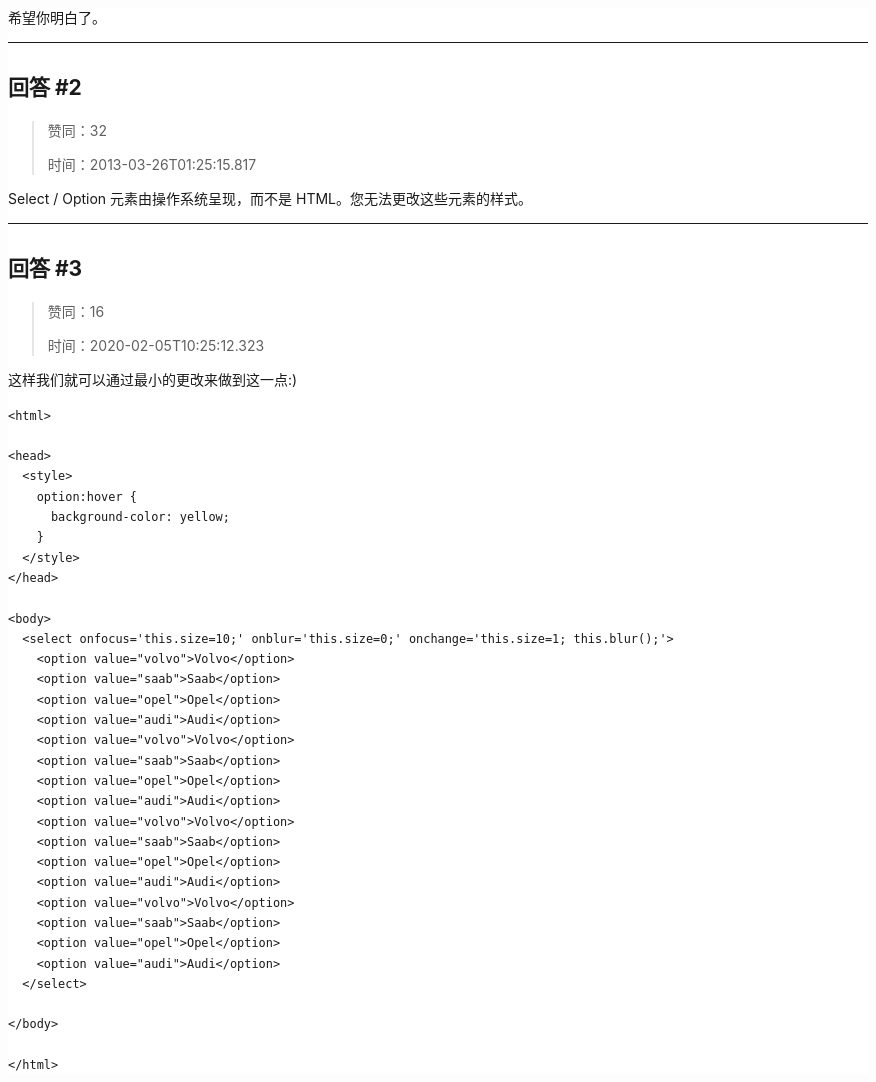 希望你明白了。

* * *

## 回答 #2

> 赞同：32
> 
> 时间：2013-03-26T01:25:15.817

Select / Option 元素由操作系统呈现，而不是 HTML。您无法更改这些元素的样式。

* * *

## 回答 #3

> 赞同：16
> 
> 时间：2020-02-05T10:25:12.323

这样我们就可以通过最小的更改来做到这一点:)

```
<html>

<head>
  <style>
    option:hover {
      background-color: yellow;
    }
  </style>
</head>

<body>
  <select onfocus='this.size=10;' onblur='this.size=0;' onchange='this.size=1; this.blur();'>
    <option value="volvo">Volvo</option>
    <option value="saab">Saab</option>
    <option value="opel">Opel</option>
    <option value="audi">Audi</option>
    <option value="volvo">Volvo</option>
    <option value="saab">Saab</option>
    <option value="opel">Opel</option>
    <option value="audi">Audi</option>
    <option value="volvo">Volvo</option>
    <option value="saab">Saab</option>
    <option value="opel">Opel</option>
    <option value="audi">Audi</option>
    <option value="volvo">Volvo</option>
    <option value="saab">Saab</option>
    <option value="opel">Opel</option>
    <option value="audi">Audi</option>
  </select>

</body>

</html>
```
